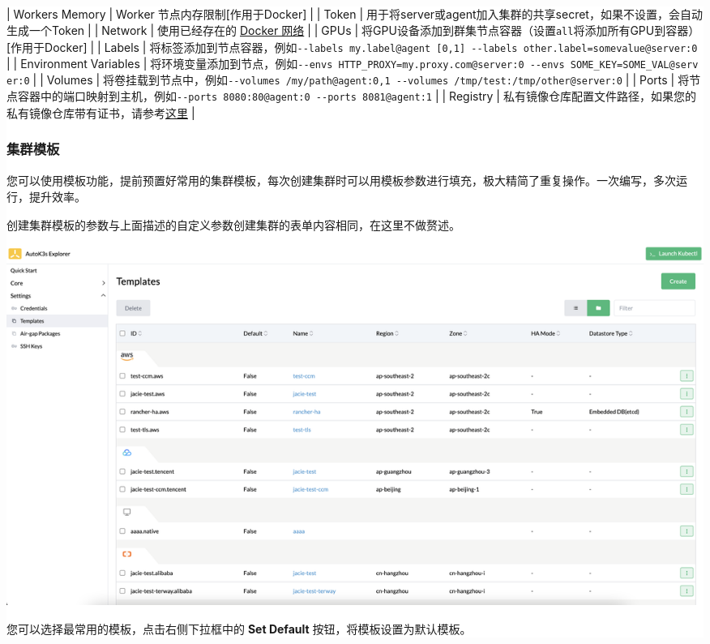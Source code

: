| Workers Memory        | Worker 节点内存限制[作用于Docker]                                                                       |
| Token                 | 用于将server或agent加入集群的共享secret，如果不设置，会自动生成一个Token                                                |
| Network               | 使用已经存在的 [Docker 网络](https://k3d.io/v5.2.2/design/networking/)                                  |
| GPUs                  | 将GPU设备添加到群集节点容器（设置`all`将添加所有GPU到容器）[作用于Docker]                                                 |
| Labels                | 将标签添加到节点容器，例如`--labels my.label@agent [0,1] --labels other.label=somevalue@server:0`           |
| Environment Variables | 将环境变量添加到节点，例如`--envs HTTP_PROXY=my.proxy.com@server:0 --envs SOME_KEY=SOME_VAL@server:0`       |
| Volumes               | 将卷挂载到节点中，例如`--volumes /my/path@agent:0,1 --volumes /tmp/test:/tmp/other@server:0`              |
| Ports                 | 将节点容器中的端口映射到主机，例如`--ports 8080:80@agent:0 --ports 8081@agent:1`                                |
| Registry              | 私有镜像仓库配置文件路径，如果您的私有镜像仓库带有证书，请参考[这里](https://k3d.io/v5.2.2/usage/registries/#secure-registries) |


### 集群模板

您可以使用模板功能，提前预置好常用的集群模板，每次创建集群时可以用模板参数进行填充，极大精简了重复操作。一次编写，多次运行，提升效率。

创建集群模板的参数与上面描述的自定义参数创建集群的表单内容相同，在这里不做赘述。

![](../../../assets/cluster-templates.png)

您可以选择最常用的模板，点击右侧下拉框中的 **Set Default** 按钮，将模板设置为默认模板。
